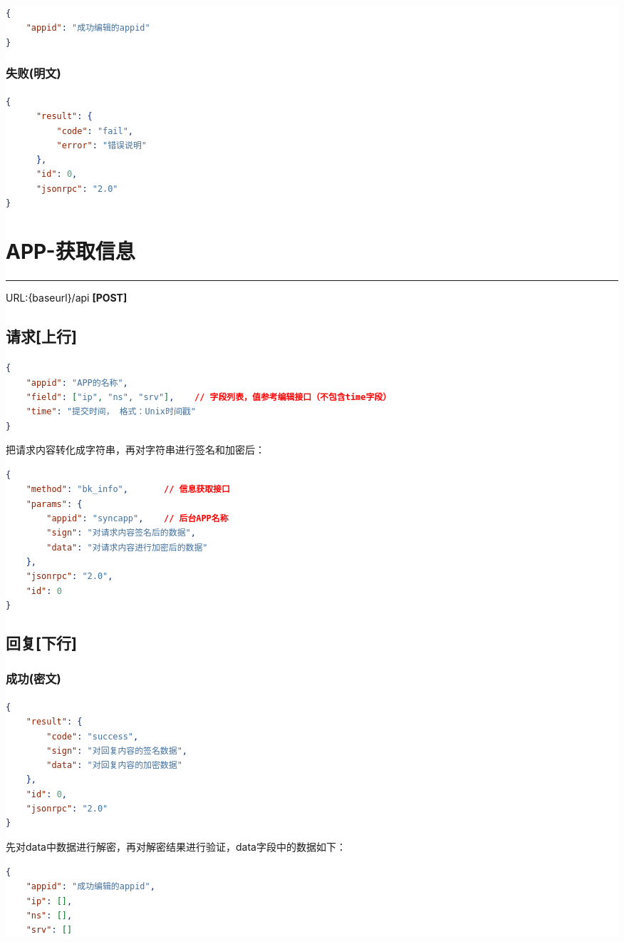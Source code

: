 ```json
{
    "appid": "成功编辑的appid"
}
```
### 失败(明文)
```json
{
      "result": {
          "code": "fail", 
          "error": "错误说明"
      }, 
      "id": 0, 
      "jsonrpc": "2.0"
}
```

# APP-获取信息
---
URL:{baseurl}/api   **[POST]**
## 请求[上行]
```json
{
    "appid": "APP的名称",
    "field": ["ip", "ns", "srv"],    // 字段列表，值参考编辑接口（不包含time字段）
    "time": "提交时间， 格式：Unix时间戳"
}
```
把请求内容转化成字符串，再对字符串进行签名和加密后：
```json
{
    "method": "bk_info",       // 信息获取接口
    "params": {
        "appid": "syncapp",    // 后台APP名称
        "sign": "对请求内容签名后的数据",
        "data": "对请求内容进行加密后的数据"
    },
    "jsonrpc": "2.0",
    "id": 0
}
```
## 回复[下行]
### 成功(密文)
```json
{
    "result": {
        "code": "success",
        "sign": "对回复内容的签名数据",
        "data": "对回复内容的加密数据"
    },
    "id": 0,
    "jsonrpc": "2.0"
}
```
先对data中数据进行解密，再对解密结果进行验证，data字段中的数据如下：
```json
{
    "appid": "成功编辑的appid",
    "ip": [],
    "ns": [],
    "srv": []
```